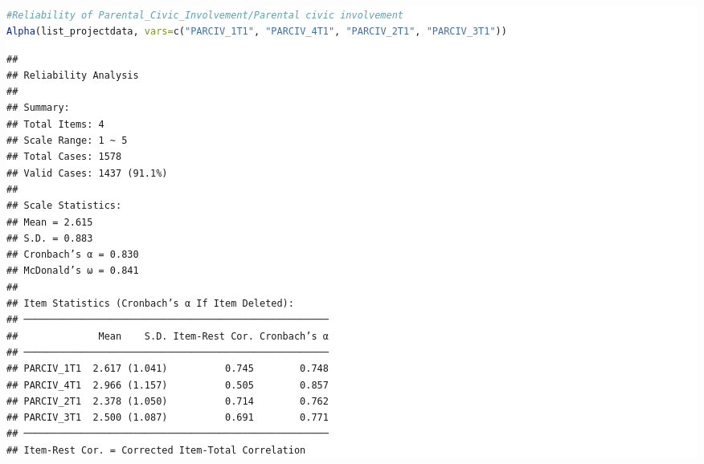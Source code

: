 ``` r
#Reliability of Parental_Civic_Involvement/Parental civic involvement
Alpha(list_projectdata, vars=c("PARCIV_1T1", "PARCIV_4T1", "PARCIV_2T1", "PARCIV_3T1"))
```

    ## 
    ## Reliability Analysis
    ## 
    ## Summary:
    ## Total Items: 4
    ## Scale Range: 1 ~ 5
    ## Total Cases: 1578
    ## Valid Cases: 1437 (91.1%)
    ## 
    ## Scale Statistics:
    ## Mean = 2.615
    ## S.D. = 0.883
    ## Cronbach’s α = 0.830
    ## McDonald’s ω = 0.841
    ## 
    ## Item Statistics (Cronbach’s α If Item Deleted):
    ## ─────────────────────────────────────────────────────
    ##              Mean    S.D. Item-Rest Cor. Cronbach’s α
    ## ─────────────────────────────────────────────────────
    ## PARCIV_1T1  2.617 (1.041)          0.745        0.748
    ## PARCIV_4T1  2.966 (1.157)          0.505        0.857
    ## PARCIV_2T1  2.378 (1.050)          0.714        0.762
    ## PARCIV_3T1  2.500 (1.087)          0.691        0.771
    ## ─────────────────────────────────────────────────────
    ## Item-Rest Cor. = Corrected Item-Total Correlation
